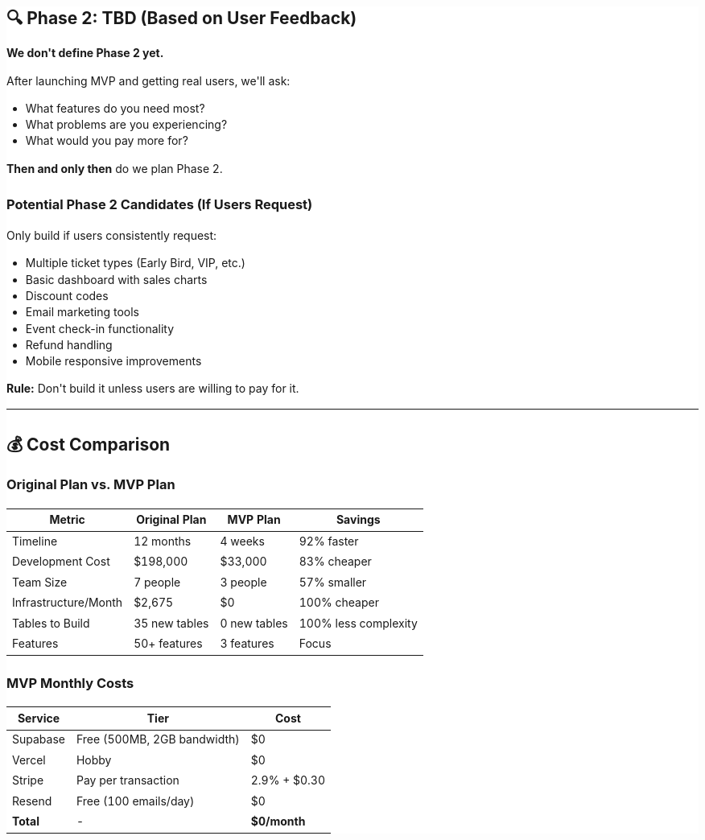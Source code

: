 
## 🔍 Phase 2: TBD (Based on User Feedback)

**We don't define Phase 2 yet.**

After launching MVP and getting real users, we'll ask:
- What features do you need most?
- What problems are you experiencing?
- What would you pay more for?

**Then and only then** do we plan Phase 2.

### Potential Phase 2 Candidates (If Users Request)

Only build if users consistently request:
- Multiple ticket types (Early Bird, VIP, etc.)
- Basic dashboard with sales charts
- Discount codes
- Email marketing tools
- Event check-in functionality
- Refund handling
- Mobile responsive improvements

**Rule:** Don't build it unless users are willing to pay for it.

---

## 💰 Cost Comparison

### Original Plan vs. MVP Plan

| **Metric** | **Original Plan** | **MVP Plan** | **Savings** |
|------------|------------------|-------------|-------------|
| Timeline | 12 months | 4 weeks | 92% faster |
| Development Cost | $198,000 | $33,000 | 83% cheaper |
| Team Size | 7 people | 3 people | 57% smaller |
| Infrastructure/Month | $2,675 | $0 | 100% cheaper |
| Tables to Build | 35 new tables | 0 new tables | 100% less complexity |
| Features | 50+ features | 3 features | Focus |

### MVP Monthly Costs

| **Service** | **Tier** | **Cost** |
|-------------|---------|---------|
| Supabase | Free (500MB, 2GB bandwidth) | $0 |
| Vercel | Hobby | $0 |
| Stripe | Pay per transaction | 2.9% + $0.30 |
| Resend | Free (100 emails/day) | $0 |
| **Total** | - | **$0/month** |
